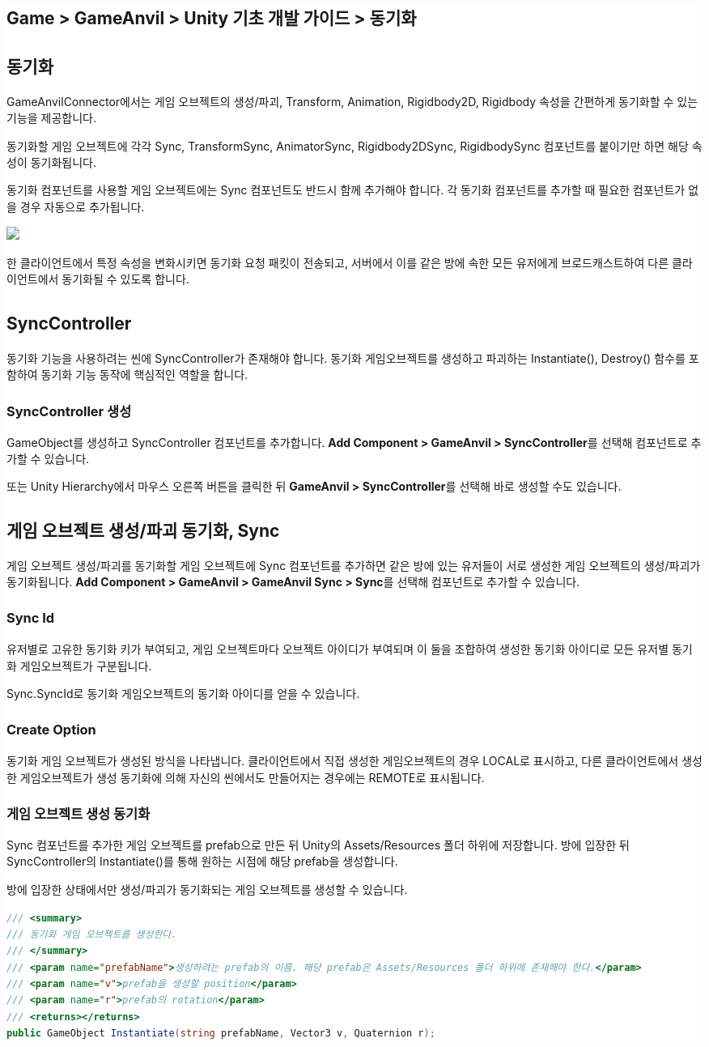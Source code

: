 ## Game > GameAnvil > Unity 기초 개발 가이드 > 동기화

## 동기화

GameAnvilConnector에서는 게임 오브젝트의 생성/파괴, Transform, Animation, Rigidbody2D, Rigidbody 속성을 간편하게 동기화할 수 있는 기능을 제공합니다.

동기화할 게임 오브젝트에 각각 Sync, TransformSync, AnimatorSync, Rigidbody2DSync, RigidbodySync 컴포넌트를 붙이기만 하면 해당 속성이 동기화됩니다.

동기화 컴포넌트를 사용할 게임 오브젝트에는 Sync 컴포넌트도 반드시 함께 추가해야 합니다. 각 동기화 컴포넌트를 추가할 때 필요한 컴포넌트가 없을 경우 자동으로 추가됩니다.

![](https://static.toastoven.net/prod_gameanvil/images/unity-basic/05-sync/01-component.png)

한 클라이언트에서 특정 속성을 변화시키면 동기화 요청 패킷이 전송되고, 서버에서 이를 같은 방에 속한 모든 유저에게 브로드캐스트하여 다른 클라이언트에서 동기화될 수 있도록 합니다.

## SyncController

동기화 기능을 사용하려는 씬에 SyncController가 존재해야 합니다. 동기화 게임오브젝트를 생성하고 파괴하는 Instantiate(), Destroy() 함수를 포함하여 동기화 기능 동작에 핵심적인 역할을 합니다.

### SyncController 생성

GameObject를 생성하고 SyncController 컴포넌트를 추가합니다. **Add Component > GameAnvil > SyncController**를 선택해 컴포넌트로 추가할 수 있습니다.

또는 Unity Hierarchy에서 마우스 오른쪽 버튼을 클릭한 뒤 **GameAnvil > SyncController**를 선택해 바로 생성할 수도 있습니다.

## 게임 오브젝트 생성/파괴 동기화, Sync

게임 오브젝트 생성/파괴를 동기화할 게임 오브젝트에 Sync 컴포넌트를 추가하면 같은 방에 있는 유저들이 서로 생성한 게임 오브젝트의 생성/파괴가 동기화됩니다.
**Add Component > GameAnvil > GameAnvil Sync > Sync**를 선택해 컴포넌트로 추가할 수 있습니다.

### Sync Id

유저별로 고유한 동기화 키가 부여되고, 게임 오브젝트마다 오브젝트 아이디가 부여되며 이 둘을 조합하여 생성한 동기화 아이디로 모든 유저별 동기화 게임오브젝트가 구분됩니다.

Sync.SyncId로 동기화 게임오브젝트의 동기화 아이디를 얻을 수 있습니다.

### Create Option

동기화 게임 오브젝트가 생성된 방식을 나타냅니다. 클라이언트에서 직접 생성한 게임오브젝트의 경우 LOCAL로 표시하고, 다른 클라이언트에서 생성한 게임오브젝트가 생성 동기화에 의해 자신의 씬에서도 만들어지는 경우에는 REMOTE로 표시됩니다.

### 게임 오브젝트 생성 동기화

Sync 컴포넌트를 추가한 게임 오브젝트를 prefab으로 만든 뒤 Unity의 Assets/Resources 폴더 하위에 저장합니다. 방에 입장한 뒤 SyncController의 Instantiate()를 통해 원하는 시점에 해당 prefab을 생성합니다.

방에 입장한 상태에서만 생성/파괴가 동기화되는 게임 오브젝트를 생성할 수 있습니다.

```c#
/// <summary>
/// 동기화 게임 오브젝트를 생성한다.
/// </summary>
/// <param name="prefabName">생성하려는 prefab의 이름. 해당 prefab은 Assets/Resources 폴더 하위에 존재해야 한다.</param>
/// <param name="v">prefab을 생성할 position</param>
/// <param name="r">prefab의 rotation</param>
/// <returns></returns>
public GameObject Instantiate(string prefabName, Vector3 v, Quaternion r);
```
